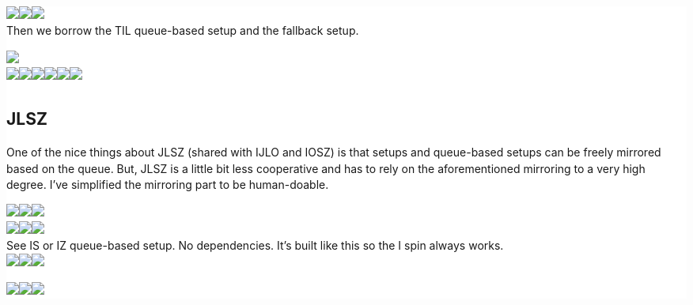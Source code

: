 ![](https://lh7-rt.googleusercontent.com/docsz/AD_4nXd2Orhe0DQ6J_W_f15QgZVOmmLJ5Z3FFviB5iZ-M45U7jMPKSj_SZ2CR0AwISExDuIxs81mgrO5ydHkSDKOk0KaqCtNOgMBQn07zgY8y6Uj6SAiPIsdpzNeWPmMlyto4V7VYIYQBuT63J4gk9XpPZ2g-B3k?key=rxGnIOzTXwvvF_Z1hOaPWA)![](https://lh7-rt.googleusercontent.com/docsz/AD_4nXfenbl-aEBjSiFk1Uoww_ixmQ7vKE-oN1eaimCqzMchyxIpeavW0LMOGSK_sTYGdjrh3VPDiss92CZw9cr0VZDMfkvA22S1ieOBwyWBQSYNK9KaaobUl66CkA1s5SHk7NLloXjBa8d_NxHnjbdOkIgWHLs9?key=rxGnIOzTXwvvF_Z1hOaPWA)![](https://lh7-rt.googleusercontent.com/docsz/AD_4nXdhuZNAFittSopHvdXGFfZqSJSJpRk_oQLY02ySPHA8Uqk4RUVq0GRg3HhgA01BcFKO9ksax4XIPqqklKiNtw_gUaCLmbfKKB-P2QBHqaJrHYUMTnUdnnFE2BwtCKtaRKMEhfrl-SJFuEUtLz8k95Sn20Zs?key=rxGnIOzTXwvvF_Z1hOaPWA)  
Then we borrow the TIL queue-based setup and the fallback setup.

![](https://lh7-rt.googleusercontent.com/docsz/AD_4nXeXnW6dqXSpevjCPFCP_n4TaC5ROCCp-uI3ipGZCacE2Oisdkdq3dficTKI3U-XvQVbKFA4A60lSgjzCwDRmRxKOzoGwzqrwXxXzNGQJhWz7s-Ne1V1BVEii4KFfoyx0cC062g-4uSBCCs42DAVYIxKg2OZ?key=rxGnIOzTXwvvF_Z1hOaPWA)  
![](https://lh7-rt.googleusercontent.com/docsz/AD_4nXe-w6KuP1qiydD2hc1wq7Hymd4bNEztT2OCRsw92PDKg37vh07TJjepsXIzZjMWfXBe5pOHE6AI_rsz2GEmdLwTuaVluqTUjg9DZfU5lXkD2dbC_Bnm_d73aGBH6ZHNMcz_Ckl8hXmMoOYIdE5RaM2_DJue?key=rxGnIOzTXwvvF_Z1hOaPWA)![](https://lh7-rt.googleusercontent.com/docsz/AD_4nXdgKlvlum2Ezu-1p-bNgL7-EycLZ4kietztR41b5r3SWO_EECB3RAjSbqllVilYA7eupEg3tfakkVfaQqNKD3d4fu6wMHcSvfJQtLa0d7VzqlaXs0WHTsC0-yvtiUZzNf6mUMpIRKOiz93qHBiSIJxZRJQ?key=rxGnIOzTXwvvF_Z1hOaPWA)![](https://lh7-rt.googleusercontent.com/docsz/AD_4nXdaHyM5db-SfEMj0wjMclwyuAc9mVEzNUQO1hykt1Wt3r7YfkOqZasXpYRy8KSSV2v1RqHLIMesmgErHbq8EGAR3xRIfCCrs6-SGwwZt5V0-bNG4Ddi0Zqa9K_ipTz7_3CxZRke5TKfVAGqFqWYB9czZ6po?key=rxGnIOzTXwvvF_Z1hOaPWA)![](https://lh7-rt.googleusercontent.com/docsz/AD_4nXc7XIZQeh2Uc--XAt0i4Da1TSPNIlbPZnj9bdskXzuWTOpPpBgDY6hnW4DYbO6g7TDJ7W5gyGYsM6WdMKblL6vroVFf-s0qjV-AogQ67Gptv3FlIu0mCPpLIG21kczKKlPseX_8L5Wv6X1Rq0i2pa_y9r4?key=rxGnIOzTXwvvF_Z1hOaPWA)![](https://lh7-rt.googleusercontent.com/docsz/AD_4nXeOqnisrTAd7FCfmEBg7rISYPpLqO1gXVXhYbsy9XLUtOxBClzavQegOAQEBz6cSrQcI9lCJuWrCwwYmuK7sefsKmydIZ-8P9hD6_HaiKXtXrDrJJB4AzFDfJbALW01DhFNBjbyyh5J8ZRpEd2c_fx_k4zX?key=rxGnIOzTXwvvF_Z1hOaPWA)![](https://lh7-rt.googleusercontent.com/docsz/AD_4nXdzDBwqZV1TAqq6y-7Ez6HuAih30iWbVY59Lr771spj42LgVtBuBpztFHvgL3KtwfxiqJFQxDPUnYIAbJdnN8GNbvAgsDTGlhXywOpBBZUISMkQa4M4SwUj_54ImegRcsoqd3nKelk_M8d3JMI5RcNaBhtz?key=rxGnIOzTXwvvF_Z1hOaPWA)
## JLSZ 
One of the nice things about JLSZ (shared with IJLO and IOSZ) is that setups and queue-based setups can be freely mirrored based on the queue. But, JLSZ is a little bit less cooperative and has to rely on the aforementioned mirroring to a very high degree. I’ve simplified the mirroring part to be human-doable.

![](https://lh7-rt.googleusercontent.com/docsz/AD_4nXchubkFnnHqUjRiTYqYdnQgGF_AUIQ1Ks12LpK-Ex5SW2lDl5OKtR-GJesBMQ3NZOXVyQf6WhP5ckwA3M5PuG9Qo1Y9w01MvnwJ2_6ai2LL1FUiLUexKygOJcfRtmLfzxnObcc6aJYgTqSoFWn7bxpSw7c?key=rxGnIOzTXwvvF_Z1hOaPWA)![](https://lh7-rt.googleusercontent.com/docsz/AD_4nXe9UEkypzAEBtSTFTCQCyt1DeET9hd41n8uK4rNxF4jYR_qk6BKk6LW10HbuvmXJNk-UiqwVKlkr-1_3I1hEzNNFboYN1dVST4Wahsub5LoW9acKIDinR1y_ET-iMDYERaILnx0oKiSwzwVY2VWuicAFPyv?key=rxGnIOzTXwvvF_Z1hOaPWA)![](https://lh7-rt.googleusercontent.com/docsz/AD_4nXcgK58-UjWunNZZR-g1j1HFOOFrBv1LB4LUEwNoYhsf8VI6M1GR4SuwI4ij7-DSf-3kR-0Mef-9xOJSjEisZKz8SP1eEsdtMpr2EDc5oeGS2Iddhd_y2VsvdG_fy_ZSexe-402DaRZPu_mrW1agBywihKg?key=rxGnIOzTXwvvF_Z1hOaPWA)  
![](https://lh7-rt.googleusercontent.com/docsz/AD_4nXeS6Udi4EGGKsDioYepWwIxTNvjR1D7OCOAno8pXbXnEnIZEJVXqkT8vQhgpnIYDZsqS2fECOr0Mt7A1xy1_q8pY1CZJOca1tRagXFetsR5OtZTjxGdHSP26XfN_Wt4jOqe2mFOTG31EZFqbVEcbcCrPDs?key=rxGnIOzTXwvvF_Z1hOaPWA)![](https://lh7-rt.googleusercontent.com/docsz/AD_4nXcJpTYRv1OgRcnJyyWmsWjaFhVEiMlxq2cqw6_r4ETDKkG2Q2-fztOvMzyoH8K4f8JCCEANyohqgVz-F4nVz5v1mFX9mNxnKvuKf3_F4VioDQDIZDGqffGGwMyIpUI9pYz2IC2Tx-7NVS-MmfWB1R-bVGRC?key=rxGnIOzTXwvvF_Z1hOaPWA)![](https://lh7-rt.googleusercontent.com/docsz/AD_4nXdSXUeL8svXfziqzcMPdAqF2RtE-ojWBFVUklgAlDkwlxxULw_EaLP94Lxsnit3uCIsbbEBdnx7E9bB7w1zbX1VBSzCklV4n6DzNe4hLRwy4vl1MxL38_zRbxv-JvH5XDHpyf2F6ASYIX0HGAoVlWCoz0I?key=rxGnIOzTXwvvF_Z1hOaPWA)  
See IS or IZ queue-based setup. No dependencies. It’s built like this so the I spin always works.  
![](https://lh7-rt.googleusercontent.com/docsz/AD_4nXeN6Gff1xxjg2zPwfXj5UUppsFj_YZ45pLWCg0yF3XELuePItfMdPGX_Sv2l12jjMEykuXF13xUfKfBceFmnnF1V596ijZN4gIlDnBLdpTkpznLWjVO6eR-w95R7pU0aVUQcYHXpY_EcikXr35LHuJRR7Cm?key=rxGnIOzTXwvvF_Z1hOaPWA)![](https://lh7-rt.googleusercontent.com/docsz/AD_4nXc3c3oexL0npc05QdQyv9uGXvQ58PEnA0urNJ7nZc_lJVRoRwVWUWaYhD5kM8n0Zx08m_Gah3VnrIQeT5qnT92OBVvR9eRQ2pPSRrNYBTHB4Bbn2LS7Af_f9enxfmGSJD84M2xDQcW7fuyw5ShIVUNjfM4?key=rxGnIOzTXwvvF_Z1hOaPWA)![](https://lh7-rt.googleusercontent.com/docsz/AD_4nXeE-X4mQ43o6Cb5mhJ0FwsvpriUMsz5y2Qj8PvoelBZwuJYRMm_l8SXLdN_IK2z-8HCqAil_O-2_gePzA5iDLu9_n07sS3eBrqGc2I0mk4JZ-zsDyMXynHL4TqR1cUBUl4A9pXNUnqAJaJSL50xXnX9SRzC?key=rxGnIOzTXwvvF_Z1hOaPWA)

![](https://lh7-rt.googleusercontent.com/docsz/AD_4nXffcZnBE1KFhYVAaKEPiT16rFabH4rniOP-HANToXyvjZA3RX7CgTv0eUwCoVOPDl-CI-wNRU5L56j4GjzyPs958mCEqpHOsX3v8tk00Uuo4M7TzhWxvyRKnhQU_MRTtYoUmB93GT2SDVs7flGeJo0RCGPe?key=rxGnIOzTXwvvF_Z1hOaPWA)![](https://lh7-rt.googleusercontent.com/docsz/AD_4nXfQW0JZsju-3EIOIx6zdq3RygUDd9gIjjAdyWTi2tvC5_s5MLj6zx8jYumV8i_KaS3m0ottWFLHmVAhXST0PRr87LGrl9tPaTTMwmOVbf_-PBNrrPk22bV_R61NytkYGwcoufhsSmry7kOpP2LcLVtHZYGp?key=rxGnIOzTXwvvF_Z1hOaPWA)![](https://lh7-rt.googleusercontent.com/docsz/AD_4nXcRIEaSgZ1eO0KIvgUDs0ER9hpp03BTyht7pCxvI2NBDDFrlWdmBLQAApg56P8VO0pTldpOZetFu1zmnYS5FSZ9ZPyfinb0CJjO1rCWCdtD9NT6ki_lNEJGkvLy-RN7Kg7uDRrK7CFxUsMouX7643btjntg?key=rxGnIOzTXwvvF_Z1hOaPWA)  
